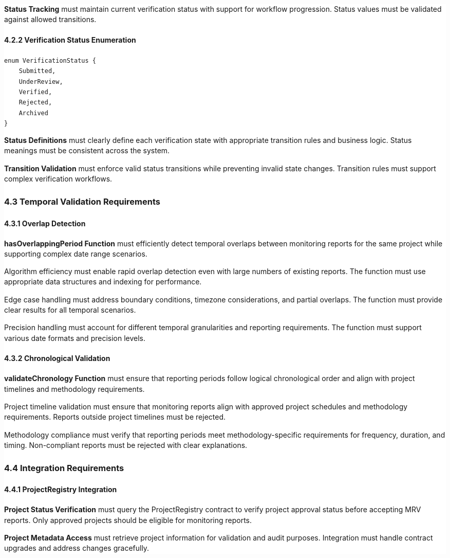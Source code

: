 **Status Tracking** must maintain current verification status with support for workflow progression. Status values must be validated against allowed transitions.

#### 4.2.2 Verification Status Enumeration

```
enum VerificationStatus {
    Submitted,
    UnderReview,
    Verified,
    Rejected,
    Archived
}
```

**Status Definitions** must clearly define each verification state with appropriate transition rules and business logic. Status meanings must be consistent across the system.

**Transition Validation** must enforce valid status transitions while preventing invalid state changes. Transition rules must support complex verification workflows.

### 4.3 Temporal Validation Requirements

#### 4.3.1 Overlap Detection

**hasOverlappingPeriod Function** must efficiently detect temporal overlaps between monitoring reports for the same project while supporting complex date range scenarios.

Algorithm efficiency must enable rapid overlap detection even with large numbers of existing reports. The function must use appropriate data structures and indexing for performance.

Edge case handling must address boundary conditions, timezone considerations, and partial overlaps. The function must provide clear results for all temporal scenarios.

Precision handling must account for different temporal granularities and reporting requirements. The function must support various date formats and precision levels.

#### 4.3.2 Chronological Validation

**validateChronology Function** must ensure that reporting periods follow logical chronological order and align with project timelines and methodology requirements.

Project timeline validation must ensure that monitoring reports align with approved project schedules and methodology requirements. Reports outside project timelines must be rejected.

Methodology compliance must verify that reporting periods meet methodology-specific requirements for frequency, duration, and timing. Non-compliant reports must be rejected with clear explanations.

### 4.4 Integration Requirements

#### 4.4.1 ProjectRegistry Integration

**Project Status Verification** must query the ProjectRegistry contract to verify project approval status before accepting MRV reports. Only approved projects should be eligible for monitoring reports.

**Project Metadata Access** must retrieve project information for validation and audit purposes. Integration must handle contract upgrades and address changes gracefully.
